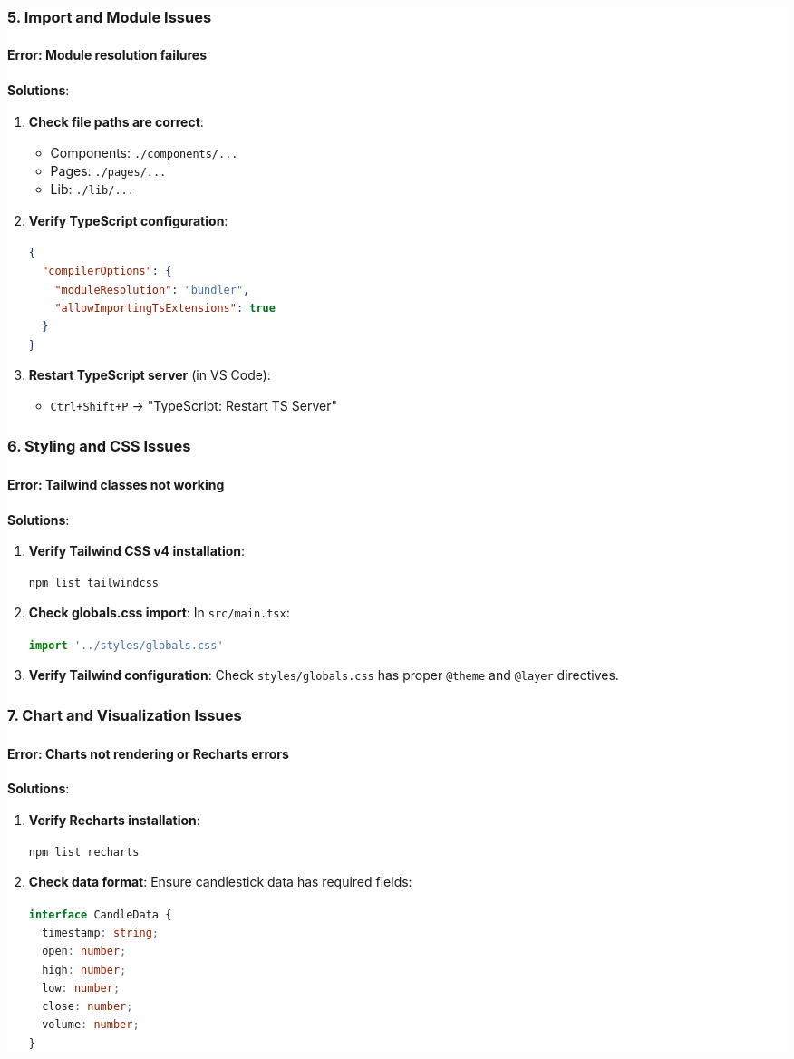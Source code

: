 ### 5. Import and Module Issues

#### Error: Module resolution failures

**Solutions**:

1. **Check file paths are correct**:
   - Components: `./components/...`
   - Pages: `./pages/...`
   - Lib: `./lib/...`

2. **Verify TypeScript configuration**:
   ```json
   {
     "compilerOptions": {
       "moduleResolution": "bundler",
       "allowImportingTsExtensions": true
     }
   }
   ```

3. **Restart TypeScript server** (in VS Code):
   - `Ctrl+Shift+P` → "TypeScript: Restart TS Server"

### 6. Styling and CSS Issues

#### Error: Tailwind classes not working

**Solutions**:

1. **Verify Tailwind CSS v4 installation**:
   ```bash
   npm list tailwindcss
   ```

2. **Check globals.css import**:
   In `src/main.tsx`:
   ```typescript
   import '../styles/globals.css'
   ```

3. **Verify Tailwind configuration**:
   Check `styles/globals.css` has proper `@theme` and `@layer` directives.

### 7. Chart and Visualization Issues

#### Error: Charts not rendering or Recharts errors

**Solutions**:

1. **Verify Recharts installation**:
   ```bash
   npm list recharts
   ```

2. **Check data format**:
   Ensure candlestick data has required fields:
   ```typescript
   interface CandleData {
     timestamp: string;
     open: number;
     high: number;
     low: number;
     close: number;
     volume: number;
   }
   ```

